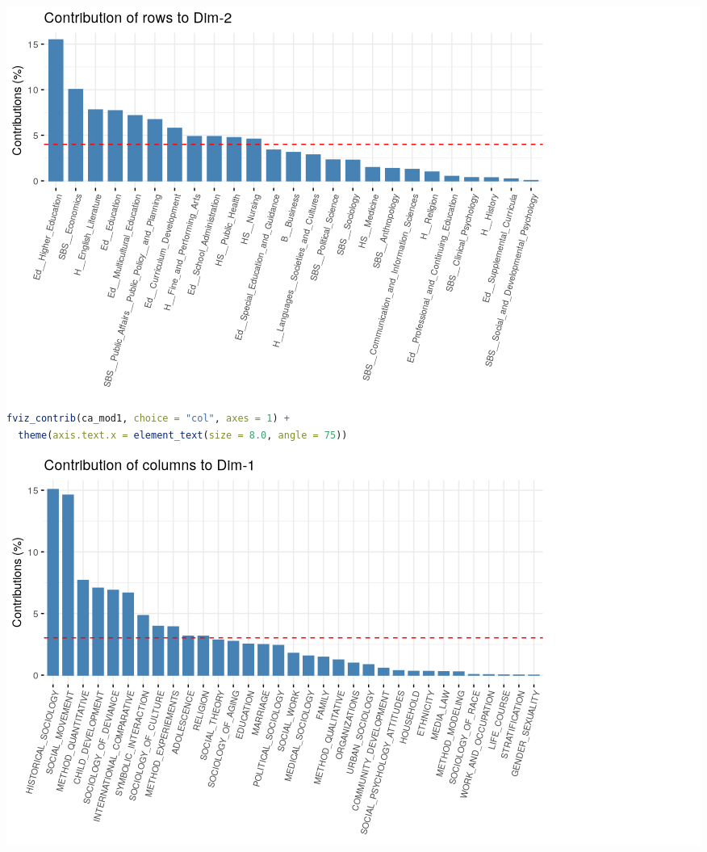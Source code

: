 ![](12.2-CulturalSpaces_files/figure-commonmark/fviz-contrib-ca-mod1-2-1.png)

``` r
fviz_contrib(ca_mod1, choice = "col", axes = 1) +
  theme(axis.text.x = element_text(size = 8.0, angle = 75))
```

![](12.2-CulturalSpaces_files/figure-commonmark/fviz-contrib-ca-mod1-3-1.png)
